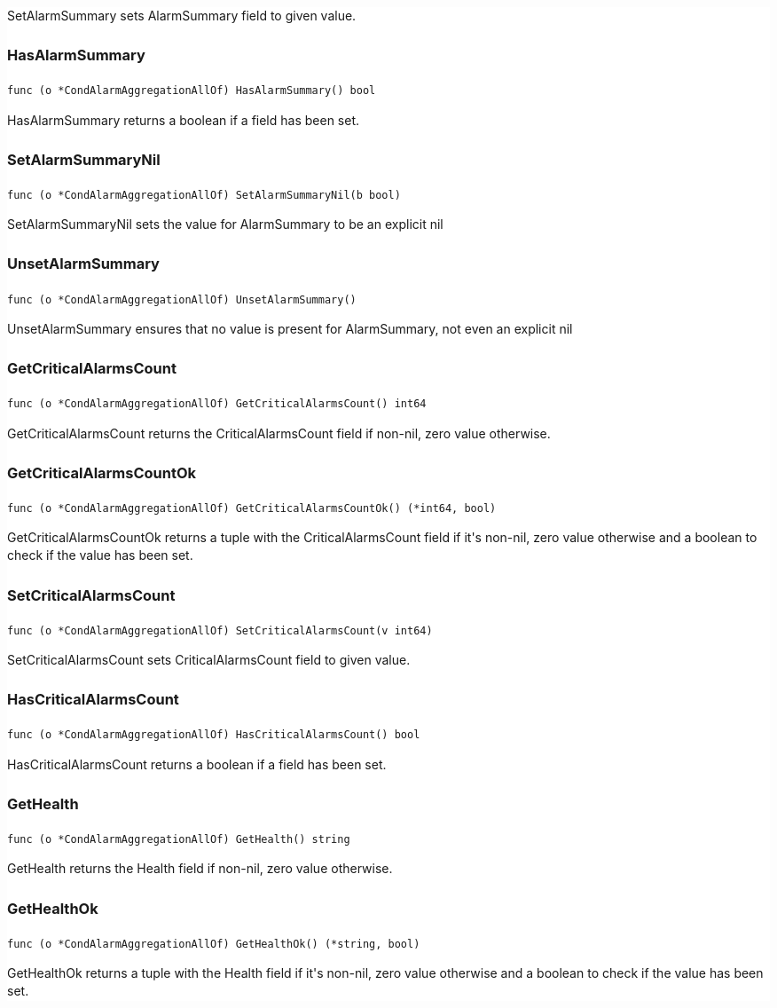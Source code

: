 SetAlarmSummary sets AlarmSummary field to given value.

### HasAlarmSummary

`func (o *CondAlarmAggregationAllOf) HasAlarmSummary() bool`

HasAlarmSummary returns a boolean if a field has been set.

### SetAlarmSummaryNil

`func (o *CondAlarmAggregationAllOf) SetAlarmSummaryNil(b bool)`

 SetAlarmSummaryNil sets the value for AlarmSummary to be an explicit nil

### UnsetAlarmSummary
`func (o *CondAlarmAggregationAllOf) UnsetAlarmSummary()`

UnsetAlarmSummary ensures that no value is present for AlarmSummary, not even an explicit nil
### GetCriticalAlarmsCount

`func (o *CondAlarmAggregationAllOf) GetCriticalAlarmsCount() int64`

GetCriticalAlarmsCount returns the CriticalAlarmsCount field if non-nil, zero value otherwise.

### GetCriticalAlarmsCountOk

`func (o *CondAlarmAggregationAllOf) GetCriticalAlarmsCountOk() (*int64, bool)`

GetCriticalAlarmsCountOk returns a tuple with the CriticalAlarmsCount field if it's non-nil, zero value otherwise
and a boolean to check if the value has been set.

### SetCriticalAlarmsCount

`func (o *CondAlarmAggregationAllOf) SetCriticalAlarmsCount(v int64)`

SetCriticalAlarmsCount sets CriticalAlarmsCount field to given value.

### HasCriticalAlarmsCount

`func (o *CondAlarmAggregationAllOf) HasCriticalAlarmsCount() bool`

HasCriticalAlarmsCount returns a boolean if a field has been set.

### GetHealth

`func (o *CondAlarmAggregationAllOf) GetHealth() string`

GetHealth returns the Health field if non-nil, zero value otherwise.

### GetHealthOk

`func (o *CondAlarmAggregationAllOf) GetHealthOk() (*string, bool)`

GetHealthOk returns a tuple with the Health field if it's non-nil, zero value otherwise
and a boolean to check if the value has been set.
